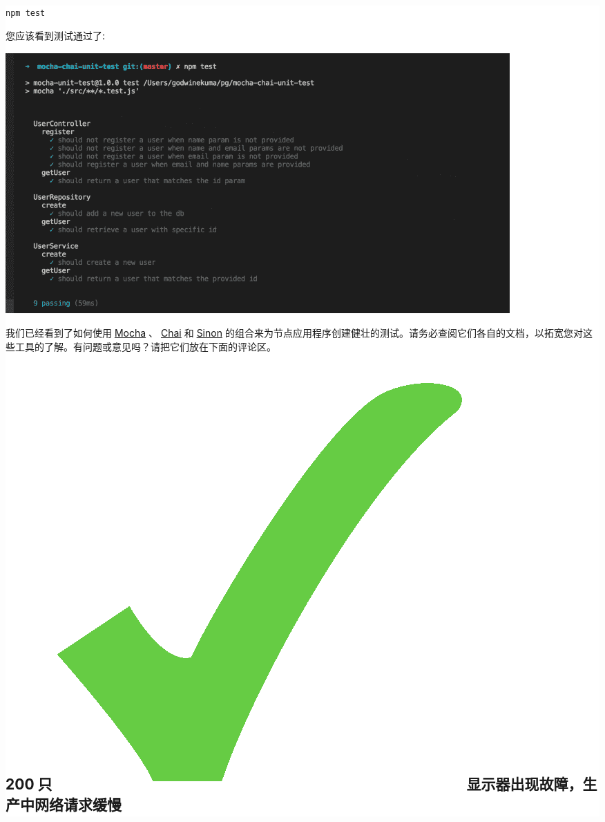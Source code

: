```
npm test

```

您应该看到测试通过了:

![unit tests passing in mocha chai](img/0b9dcac116794ae1e804da11a20d68d4.png)

我们已经看到了如何使用 [Mocha](https://mochajs.org/) 、 [Chai](https://www.chaijs.com) 和 [Sinon](https://sinonjs.org) 的组合来为节点应用程序创建健壮的测试。请务必查阅它们各自的文档，以拓宽您对这些工具的了解。有问题或意见吗？请把它们放在下面的评论区。

## 200 只![](img/61167b9d027ca73ed5aaf59a9ec31267.png)显示器出现故障，生产中网络请求缓慢
